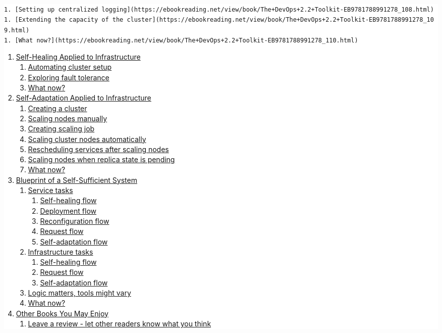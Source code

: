     1. [Setting up centralized logging](https://ebookreading.net/view/book/The+DevOps+2.2+Toolkit-EB9781788991278_108.html)
    1. [Extending the capacity of the cluster](https://ebookreading.net/view/book/The+DevOps+2.2+Toolkit-EB9781788991278_109.html)
    1. [What now?](https://ebookreading.net/view/book/The+DevOps+2.2+Toolkit-EB9781788991278_110.html)
1. [Self-Healing Applied to Infrastructure](https://ebookreading.net/view/book/The+DevOps+2.2+Toolkit-EB9781788991278_111.html)
    1. [Automating cluster setup](https://ebookreading.net/view/book/The+DevOps+2.2+Toolkit-EB9781788991278_112.html)
    1. [Exploring fault tolerance](https://ebookreading.net/view/book/The+DevOps+2.2+Toolkit-EB9781788991278_113.html)
    1. [What now?](https://ebookreading.net/view/book/The+DevOps+2.2+Toolkit-EB9781788991278_114.html)
1. [Self-Adaptation Applied to Infrastructure](https://ebookreading.net/view/book/The+DevOps+2.2+Toolkit-EB9781788991278_115.html)
    1. [Creating a cluster](https://ebookreading.net/view/book/The+DevOps+2.2+Toolkit-EB9781788991278_116.html)
    1. [Scaling nodes manually](https://ebookreading.net/view/book/The+DevOps+2.2+Toolkit-EB9781788991278_117.html)
    1. [Creating scaling job](https://ebookreading.net/view/book/The+DevOps+2.2+Toolkit-EB9781788991278_118.html)
    1. [Scaling cluster nodes automatically](https://ebookreading.net/view/book/The+DevOps+2.2+Toolkit-EB9781788991278_119.html)
    1. [Rescheduling services after scaling nodes](https://ebookreading.net/view/book/The+DevOps+2.2+Toolkit-EB9781788991278_120.html)
    1. [Scaling nodes when replica state is pending](https://ebookreading.net/view/book/The+DevOps+2.2+Toolkit-EB9781788991278_121.html)
    1. [What now?](https://ebookreading.net/view/book/The+DevOps+2.2+Toolkit-EB9781788991278_122.html)
1. [Blueprint of a Self-Sufficient System](https://ebookreading.net/view/book/The+DevOps+2.2+Toolkit-EB9781788991278_123.html)
    1. [Service tasks](https://ebookreading.net/view/book/The+DevOps+2.2+Toolkit-EB9781788991278_124.html)
        1. [Self-healing flow](https://ebookreading.net/view/book/The+DevOps+2.2+Toolkit-EB9781788991278_125.html)
        1. [Deployment flow](https://ebookreading.net/view/book/The+DevOps+2.2+Toolkit-EB9781788991278_126.html)
        1. [Reconfiguration flow](https://ebookreading.net/view/book/The+DevOps+2.2+Toolkit-EB9781788991278_127.html)
        1. [Request flow](https://ebookreading.net/view/book/The+DevOps+2.2+Toolkit-EB9781788991278_128.html)
        1. [Self-adaptation flow](https://ebookreading.net/view/book/The+DevOps+2.2+Toolkit-EB9781788991278_129.html)
    1. [Infrastructure tasks](https://ebookreading.net/view/book/The+DevOps+2.2+Toolkit-EB9781788991278_130.html)
        1. [Self-healing flow](https://ebookreading.net/view/book/The+DevOps+2.2+Toolkit-EB9781788991278_131.html)
        1. [Request flow](https://ebookreading.net/view/book/The+DevOps+2.2+Toolkit-EB9781788991278_132.html)
        1. [Self-adaptation flow](https://ebookreading.net/view/book/The+DevOps+2.2+Toolkit-EB9781788991278_133.html)
    1. [Logic matters, tools might vary](https://ebookreading.net/view/book/The+DevOps+2.2+Toolkit-EB9781788991278_134.html)
    1. [What now?](https://ebookreading.net/view/book/The+DevOps+2.2+Toolkit-EB9781788991278_135.html)
1. [Other Books You May Enjoy](https://ebookreading.net/view/book/The+DevOps+2.2+Toolkit-EB9781788991278_136.html)
    1. [Leave a review - let other readers know what you think](https://ebookreading.net/view/book/The+DevOps+2.2+Toolkit-EB9781788991278_137.html)

